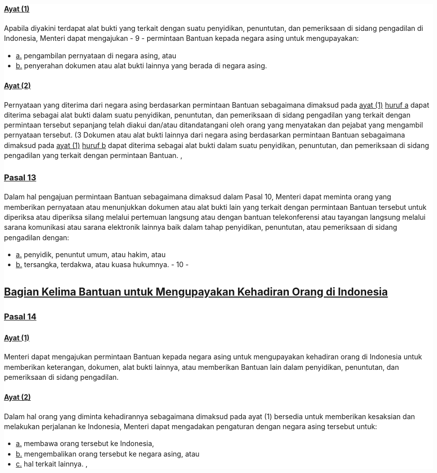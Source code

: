 #### [Ayat (1)](http://example.org/legal/document/uu/2006/1/pasal/0012/version/20060303/ayat/0001)
Apabila diyakini terdapat alat bukti yang terkait dengan suatu penyidikan, penuntutan, dan pemeriksaan di sidang pengadilan di Indonesia, Menteri dapat mengajukan - 9 - permintaan Bantuan kepada negara asing untuk mengupayakan:
* [a.](http://example.org/legal/document/uu/2006/1/pasal/0012/version/20060303/ayat/0001/point/a) pengambilan pernyataan di negara asing, atau
* [b.](http://example.org/legal/document/uu/2006/1/pasal/0012/version/20060303/ayat/0001/point/b) penyerahan dokumen atau alat bukti lainnya yang berada di negara asing.

#### [Ayat (2)](http://example.org/legal/document/uu/2006/1/pasal/0012/version/20060303/ayat/0002)
Pernyataan yang diterima dari negara asing berdasarkan permintaan Bantuan sebagaimana dimaksud pada [ayat (1)](http://example.org/legal/document/uu/2006/1/pasal/0012/version/20060303/ayat/0001) [huruf a](http://example.org/legal/document/uu/2006/1/pasal/0012/version/20060303/point/a) dapat diterima sebagai alat bukti dalam suatu penyidikan, penuntutan, dan pemeriksaan di sidang pengadilan yang terkait dengan permintaan tersebut sepanjang telah diakui dan/atau ditandatangani oleh orang yang menyatakan dan pejabat yang mengambil pernyataan tersebut. (3 Dokumen atau alat bukti lainnya dari negara asing berdasarkan permintaan Bantuan sebagaimana dimaksud pada [ayat (1)](http://example.org/legal/document/uu/2006/1/pasal/0012/version/20060303/ayat/0001) [huruf b](http://example.org/legal/document/uu/2006/1/pasal/0012/version/20060303/point/b) dapat diterima sebagai alat bukti dalam suatu penyidikan, penuntutan, dan pemeriksaan di sidang pengadilan yang terkait dengan permintaan Bantuan.
,
### [Pasal 13](http://example.org/legal/document/uu/2006/1/pasal/0013)
Dalam hal pengajuan permintaan Bantuan sebagaimana dimaksud dalam Pasal 10, Menteri dapat meminta orang yang memberikan pernyataan atau menunjukkan dokumen atau alat bukti lain yang terkait dengan permintaan Bantuan tersebut untuk diperiksa atau diperiksa silang melalui pertemuan langsung atau dengan bantuan telekonferensi atau tayangan langsung melalui sarana komunikasi atau sarana elektronik lainnya baik dalam tahap penyidikan, penuntutan, atau pemeriksaan di sidang pengadilan dengan:
* [a.](http://example.org/legal/document/uu/2006/1/pasal/0013/version/20060303/point/a) penyidik, penuntut umum, atau hakim, atau
* [b.](http://example.org/legal/document/uu/2006/1/pasal/0013/version/20060303/point/b) tersangka, terdakwa, atau kuasa hukumnya. - 10 -



## [Bagian Kelima Bantuan untuk Mengupayakan Kehadiran Orang di Indonesia](http://example.org/legal/document/uu/2006/1/bab/0002/bagian/0005)

### [Pasal 14](http://example.org/legal/document/uu/2006/1/pasal/0014)

#### [Ayat (1)](http://example.org/legal/document/uu/2006/1/pasal/0014/version/20060303/ayat/0001)
Menteri dapat mengajukan permintaan Bantuan kepada negara asing untuk mengupayakan kehadiran orang di Indonesia untuk memberikan keterangan, dokumen, alat bukti lainnya, atau memberikan Bantuan lain dalam penyidikan, penuntutan, dan pemeriksaan di sidang pengadilan.

#### [Ayat (2)](http://example.org/legal/document/uu/2006/1/pasal/0014/version/20060303/ayat/0002)
Dalam hal orang yang diminta kehadirannya sebagaimana dimaksud pada ayat (1) bersedia untuk memberikan kesaksian dan melakukan perjalanan ke Indonesia, Menteri dapat mengadakan pengaturan dengan negara asing tersebut untuk:
* [a.](http://example.org/legal/document/uu/2006/1/pasal/0014/version/20060303/ayat/0002/point/a) membawa orang tersebut ke Indonesia,
* [b.](http://example.org/legal/document/uu/2006/1/pasal/0014/version/20060303/ayat/0002/point/b) mengembalikan orang tersebut ke negara asing, atau
* [c.](http://example.org/legal/document/uu/2006/1/pasal/0014/version/20060303/ayat/0002/point/c) hal terkait lainnya.
,